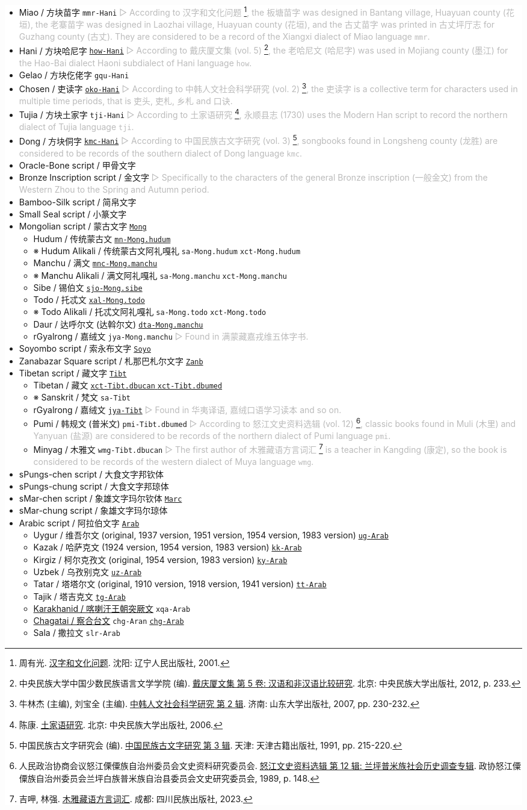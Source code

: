   - Miao / 方块苗字 `mmr-Hani` <span style="color:#bbb">▷ According to 汉字和文化问题 [^3], the 板塘苗字 was designed in Bantang village, Huayuan county (花垣), the 老寨苗字 was designed in Laozhai village, Huayuan county (花垣), and the 古丈苗字 was printed in 古丈坪厅志 for Guzhang county (古丈). They are considered to be a record of the Xiangxi dialect of Miao language `mmr`.</span>
  - Hani / 方块哈尼字 [`how-Hani`](https://scriptsource.org/ws/how-Hani) <span style="color:#bbb">▷ According to 戴庆厦文集 (vol. 5) [^4], the 老哈尼文 (哈尼字) was used in Mojiang county (墨江) for the Hao-Bai dialect Haoni subdialect of Hani language `how`.</span>
  - Gelao / 方块仡佬字 `gqu-Hani`
  - Chosen / 吏读字 [`oko-Hani`](https://scriptsource.org/ws/oko-Hani) <span style="color:#bbb">▷ According to 中韩人文社会科学研究 (vol. 2) [^5], the 吏读字 is a collective term for characters used in multiple time periods, that is 吏头, 吏札, 乡札 and 口诀.</span>
  - Tujia / 方块土家字 `tji-Hani` <span style="color:#bbb">▷ According to 土家语研究 [^6], 永顺县志 (1730) uses the Modern Han script to record the northern dialect of Tujia language `tji`.</span>
  - Dong / 方块侗字 [`kmc-Hani`](https://scriptsource.org/ws/kmc-Hani) <span style="color:#bbb">▷ According to 中国民族古文字研究 (vol. 3) [^7], songbooks found in Longsheng county (龙胜) are considered to be records of the southern dialect of Dong language `kmc`.</span>
- Oracle-Bone script / 甲骨文字
- Bronze Inscription script / 金文字 <span style="color:#bbb">▷ Specifically to the characters of the general Bronze inscription (一般金文) from the Western Zhou to the Spring and Autumn period.</span>
- Bamboo-Silk script / 简帛文字
- Small Seal script / 小篆文字
- Mongolian script / 蒙古文字 [`Mong`](https://scriptsource.org/scr/Mong)
  - Hudum / 传统蒙古文 [`mn-Mong.hudum`](https://scriptsource.org/ws/mn-Mong)
  - ※ Hudum Alikali / 传统蒙古文阿礼嘎礼 `sa-Mong.hudum` `xct-Mong.hudum`
  - Manchu / 满文 [`mnc-Mong.manchu`](https://scriptsource.org/ws/mnc-Mong)
  - ※ Manchu Alikali / 满文阿礼嘎礼 `sa-Mong.manchu` `xct-Mong.manchu`
  - Sibe / 锡伯文 [`sjo-Mong.sibe`](https://scriptsource.org/ws/sjo-Mong)
  - Todo / 托忒文 [`xal-Mong.todo`](https://scriptsource.org/ws/xal-Mong)
  - ※ Todo Alikali / 托忒文阿礼嘎礼 `sa-Mong.todo` `xct-Mong.todo`
  - Daur / 达呼尔文 (达斡尔文) [`dta-Mong.manchu`](https://scriptsource.org/ws/dta-Mong)
  - rGyalrong / 嘉绒文 `jya-Mong.manchu` <span style="color:#bbb">▷ Found in 满蒙藏嘉戎维五体字书.</span>
- Soyombo script / 索永布文字 [`Soyo`](https://scriptsource.org/scr/Soyo)
- Zanabazar Square script / 札那巴札尔文字 [`Zanb`](https://scriptsource.org/scr/Zanb)
- Tibetan script / 藏文字 [`Tibt`](https://scriptsource.org/scr/Tibt)
  - Tibetan / 藏文 [`xct-Tibt.dbucan` `xct-Tibt.dbumed`](https://scriptsource.org/ws/xct-Tibt)
  - ※ Sanskrit / 梵文 `sa-Tibt`
  - rGyalrong / 嘉绒文 [`jya-Tibt`](https://scriptsource.org/ws/jya-Tibt) <span style="color:#bbb">▷ Found in 华夷译语, 嘉绒口语学习读本 and so on.</span>
  - Pumi / 韩规文 (普米文) `pmi-Tibt.dbumed` <span style="color:#bbb">▷ According to 怒江文史资料选辑 (vol. 12) [^8], classic books found in Muli (木里) and Yanyuan (盐源) are considered to be records of the northern dialect of Pumi language `pmi`.</span>
  - Minyag / 木雅文 `wmg-Tibt.dbucan` <span style="color:#bbb">▷ The first author of 木雅藏语方言词汇 [^10] is a teacher in Kangding (康定), so the book is considered to be records of the western dialect of Muya language `wmg`.</span>
- sPungs-chen script / 大食文字邦钦体
- sPungs-chung script / 大食文字邦琼体
- sMar-chen script / 象雄文字玛尔钦体 [`Marc`](https://scriptsource.org/scr/Marc)
- sMar-chung script / 象雄文字玛尔琼体
- Arabic script / 阿拉伯文字 [`Arab`](https://scriptsource.org/scr/Arab)
  - Uygur / 维吾尔文 (original, 1937 version, 1951 version, 1954 version, 1983 version) [`ug-Arab`](https://scriptsource.org/ws/ug-Arab)
  - Kazak / 哈萨克文 (1924 version, 1954 version, 1983 version) [`kk-Arab`](https://scriptsource.org/ws/kk-Arab)
  - Kirgiz / 柯尔克孜文 (original, 1954 version, 1983 version) [`ky-Arab`](https://scriptsource.org/ws/ky-Arab)
  - Uzbek / 乌孜别克文 [`uz-Arab`](https://scriptsource.org/ws/uz-Arab)
  - Tatar / 塔塔尔文 (original, 1910 version, 1918 version, 1941 version) [`tt-Arab`](https://scriptsource.org/ws/tt-Arab)
  - Tajik / 塔吉克文 [`tg-Arab`](https://scriptsource.org/ws/tg-Arab)
  - [Karakhanid / 喀喇汗王朝突厥文](https://kushim-jiang.github.io/scripts/2024-10-30-arab/#karakhanid-written-with-arabic-nastaliq-in-1000-orthography) `xqa-Arab`
  - [Chagatai / 察合台文](https://kushim-jiang.github.io/scripts/2024-10-30-arab/#chagatai-written-with-arabic-nastaliq-in-1400-orthography) `chg-Aran` [`chg-Arab`](https://scriptsource.org/ws/chg-Arab)
  - Sala / 撒拉文 `slr-Arab`

[^1]: 徐琳, 赵衍荪. [白语简志](https://search.worldcat.org/zh-cn/title/20343118). 北京: 民族出版社, 1984.
[^2]: 毛宗武, 蒙朝吉, 郑宗泽. [瑶族语言简志](https://search.worldcat.org/zh-cn/title/21037670). 北京: 民族出版社, 1982.
[^3]: 周有光. [汉字和文化问题](https://search.worldcat.org/zh-cn/title/1462850694). 沈阳: 辽宁人民出版社, 2001.
[^4]: 中央民族大学中国少数民族语言文学学院 (编). [戴庆厦文集 第 5 卷: 汉语和非汉语比较研究](https://search.worldcat.org/zh-cn/title/886141114). 北京: 中央民族大学出版社, 2012, p. 233.
[^5]: 牛林杰 (主编), 刘宝全 (主编). [中韩人文社会科学研究 第 2 辑](https://search.worldcat.org/zh-cn/title/288995600). 济南: 山东大学出版社, 2007, pp. 230-232.
[^6]: 陈康. [土家语研究](https://search.worldcat.org/zh-cn/title/1462729026). 北京: 中央民族大学出版社, 2006.
[^7]: 中国民族古文字研究会 (编). [中国民族古文字研究 第 3 辑](https://book.duxiu.com/views/specific/4010/bookDetail.jsp?dxNumber=000003115295&d=51F9DFA71F22511D883A4C0E72E98E53&fenlei=0803&sw=%E4%B8%AD%E5%9B%BD%E6%B0%91%E6%97%8F%E5%8F%A4%E6%96%87%E5%AD%97%E7%A0%94%E7%A9%B6+%E7%AC%AC+3+%E8%BE%91). 天津: 天津古籍出版社, 1991, pp. 215-220.
[^8]: 人民政治协商会议怒江傈僳族自治州委员会文史资料研究委员会. [怒江文史资料选辑 第 12 辑: 兰坪普米族社会历史调查专辑](https://book.duxiu.com/views/specific/4010/bookDetail.jsp?dxNumber=000005793328&d=D98C0F27BEAD07683DCAB13FF33D9816&fenlei=110308&sw=%E6%80%92%E6%B1%9F%E6%96%87%E5%8F%B2%E8%B5%84%E6%96%99%E9%80%89%E8%BE%91%E7%AC%AC12%E8%BE%91). 政协怒江僳僳族自治州委员会兰坪白族普米族自治县委员会文史研究委员会, 1989, p. 148.
[^9]: 中央民族大学中国少数民族语言文学学院 (编). [胡振华文集 (下)](https://search.worldcat.org/zh-cn/title/1160213194). 北京: 中央民族大学出版社, 2011, p. 205.
[^10]: 吉呷, 林强. [木雅藏语方言词汇](https://mp.weixin.qq.com/s/Erght2atLTIYN1nPMubPSA). 成都: 四川民族出版社, 2023.